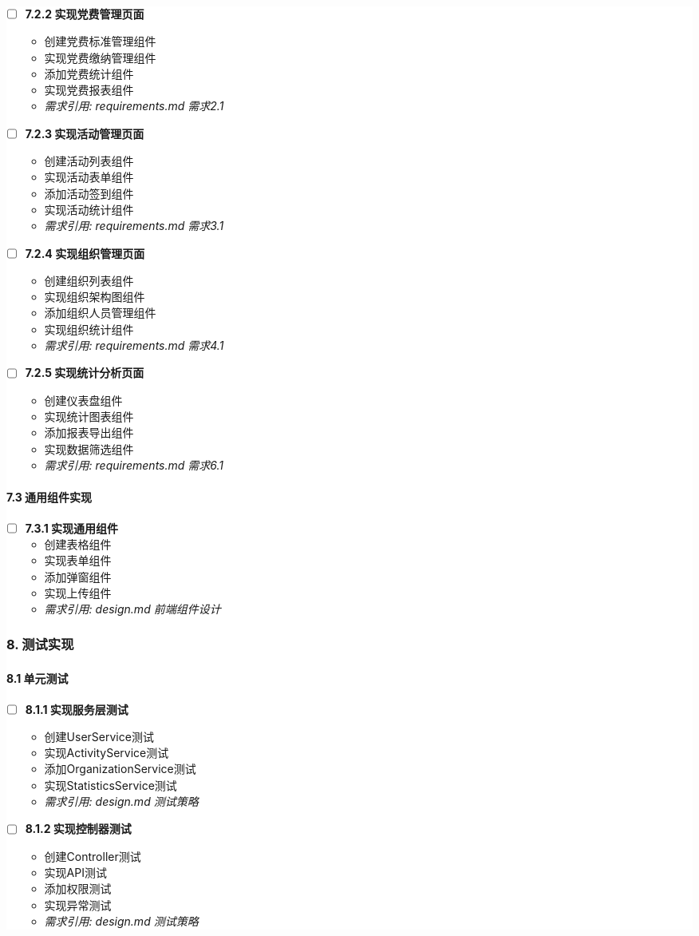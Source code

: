 - [ ] **7.2.2 实现党费管理页面**
  - 创建党费标准管理组件
  - 实现党费缴纳管理组件
  - 添加党费统计组件
  - 实现党费报表组件
  - *需求引用: requirements.md 需求2.1*

- [ ] **7.2.3 实现活动管理页面**
  - 创建活动列表组件
  - 实现活动表单组件
  - 添加活动签到组件
  - 实现活动统计组件
  - *需求引用: requirements.md 需求3.1*

- [ ] **7.2.4 实现组织管理页面**
  - 创建组织列表组件
  - 实现组织架构图组件
  - 添加组织人员管理组件
  - 实现组织统计组件
  - *需求引用: requirements.md 需求4.1*

- [ ] **7.2.5 实现统计分析页面**
  - 创建仪表盘组件
  - 实现统计图表组件
  - 添加报表导出组件
  - 实现数据筛选组件
  - *需求引用: requirements.md 需求6.1*

#### 7.3 通用组件实现
- [ ] **7.3.1 实现通用组件**
  - 创建表格组件
  - 实现表单组件
  - 添加弹窗组件
  - 实现上传组件
  - *需求引用: design.md 前端组件设计*

### 8. 测试实现

#### 8.1 单元测试
- [ ] **8.1.1 实现服务层测试**
  - 创建UserService测试
  - 实现ActivityService测试
  - 添加OrganizationService测试
  - 实现StatisticsService测试
  - *需求引用: design.md 测试策略*

- [ ] **8.1.2 实现控制器测试**
  - 创建Controller测试
  - 实现API测试
  - 添加权限测试
  - 实现异常测试
  - *需求引用: design.md 测试策略*
